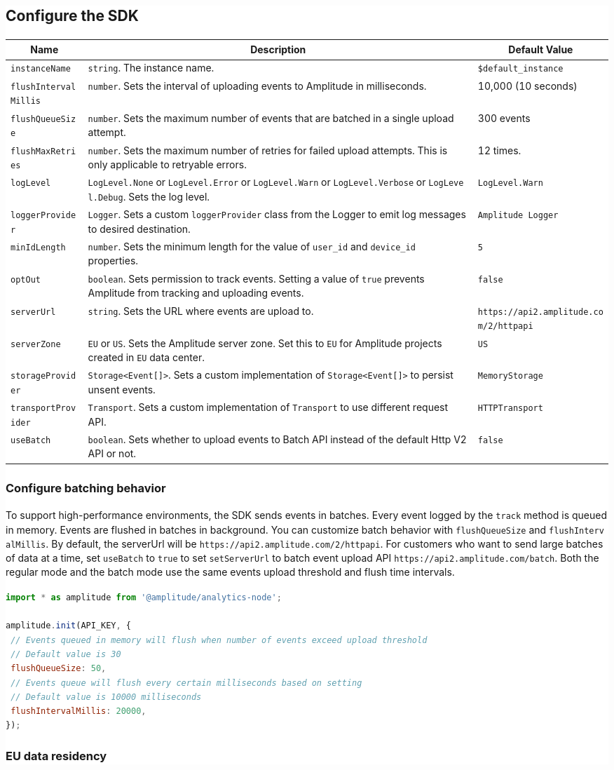 ## Configure the SDK

| Name | Description | Default Value |
| --- | --- | --- |
| `instanceName` | `string`. The instance name. | `$default_instance` |
| `flushIntervalMillis` | `number`. Sets the interval of uploading events to Amplitude in milliseconds. | 10,000 (10 seconds) |
| `flushQueueSize` | `number`. Sets the maximum number of events that are batched in a single upload attempt. | 300 events |
| `flushMaxRetries` | `number`. Sets the maximum number of retries for failed upload attempts. This is only applicable to retryable errors. | 12 times. |
| `logLevel` | `LogLevel.None` or `LogLevel.Error` or `LogLevel.Warn` or `LogLevel.Verbose` or `LogLevel.Debug`. Sets the log level. | `LogLevel.Warn` |
| `loggerProvider` | `Logger`. Sets a custom `loggerProvider` class from the Logger to emit log messages to desired destination. | `Amplitude Logger` |
| `minIdLength` | `number`. Sets the minimum length for the value of `user_id` and `device_id` properties. | `5` |
| `optOut` | `boolean`. Sets permission to track events. Setting a value of `true` prevents Amplitude from tracking and uploading events. | `false` |
| `serverUrl` | `string`. Sets the URL where events are upload to. | `https://api2.amplitude.com/2/httpapi` |
| `serverZone` | `EU` or `US`. Sets the Amplitude server zone. Set this to `EU` for Amplitude projects created in `EU` data center. | `US` |
| `storageProvider` | `Storage<Event[]>`. Sets a custom implementation of `Storage<Event[]>` to persist unsent events. | `MemoryStorage` |
| `transportProvider` | `Transport`. Sets a custom implementation of `Transport` to use different request API. | `HTTPTransport` |
| `useBatch` | `boolean`. Sets whether to upload events to Batch API instead of the default Http V2 API or not. | `false` |

### Configure batching behavior

To support high-performance environments, the SDK sends events in batches. Every event logged by the `track` method is queued in memory. Events are flushed in batches in background. You can customize batch behavior with `flushQueueSize` and `flushIntervalMillis`. By default, the serverUrl will be `https://api2.amplitude.com/2/httpapi`. For customers who want to send large batches of data at a time, set `useBatch` to `true` to set `setServerUrl` to batch event upload API `https://api2.amplitude.com/batch`. Both the regular mode and the batch mode use the same events upload threshold and flush time intervals.

```js
import * as amplitude from '@amplitude/analytics-node';

amplitude.init(API_KEY, {
 // Events queued in memory will flush when number of events exceed upload threshold
 // Default value is 30
 flushQueueSize: 50, 
 // Events queue will flush every certain milliseconds based on setting
 // Default value is 10000 milliseconds
 flushIntervalMillis: 20000,
});
```

### EU data residency

